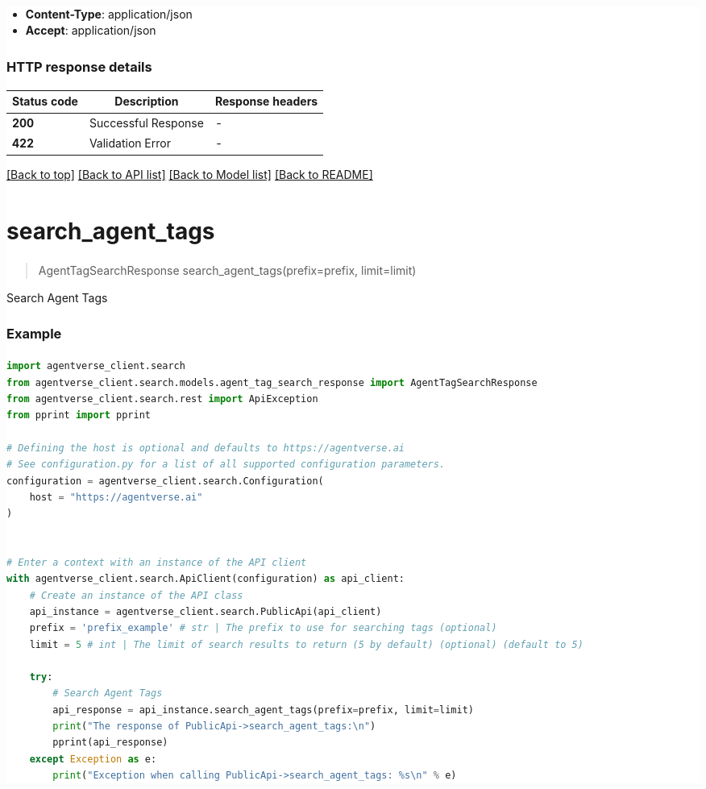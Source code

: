  - **Content-Type**: application/json
 - **Accept**: application/json

### HTTP response details

| Status code | Description | Response headers |
|-------------|-------------|------------------|
**200** | Successful Response |  -  |
**422** | Validation Error |  -  |

[[Back to top]](#) [[Back to API list]](../README.md#documentation-for-api-endpoints) [[Back to Model list]](../README.md#documentation-for-models) [[Back to README]](../README.md)

# **search_agent_tags**
> AgentTagSearchResponse search_agent_tags(prefix=prefix, limit=limit)

Search Agent Tags

### Example


```python
import agentverse_client.search
from agentverse_client.search.models.agent_tag_search_response import AgentTagSearchResponse
from agentverse_client.search.rest import ApiException
from pprint import pprint

# Defining the host is optional and defaults to https://agentverse.ai
# See configuration.py for a list of all supported configuration parameters.
configuration = agentverse_client.search.Configuration(
    host = "https://agentverse.ai"
)


# Enter a context with an instance of the API client
with agentverse_client.search.ApiClient(configuration) as api_client:
    # Create an instance of the API class
    api_instance = agentverse_client.search.PublicApi(api_client)
    prefix = 'prefix_example' # str | The prefix to use for searching tags (optional)
    limit = 5 # int | The limit of search results to return (5 by default) (optional) (default to 5)

    try:
        # Search Agent Tags
        api_response = api_instance.search_agent_tags(prefix=prefix, limit=limit)
        print("The response of PublicApi->search_agent_tags:\n")
        pprint(api_response)
    except Exception as e:
        print("Exception when calling PublicApi->search_agent_tags: %s\n" % e)
```


